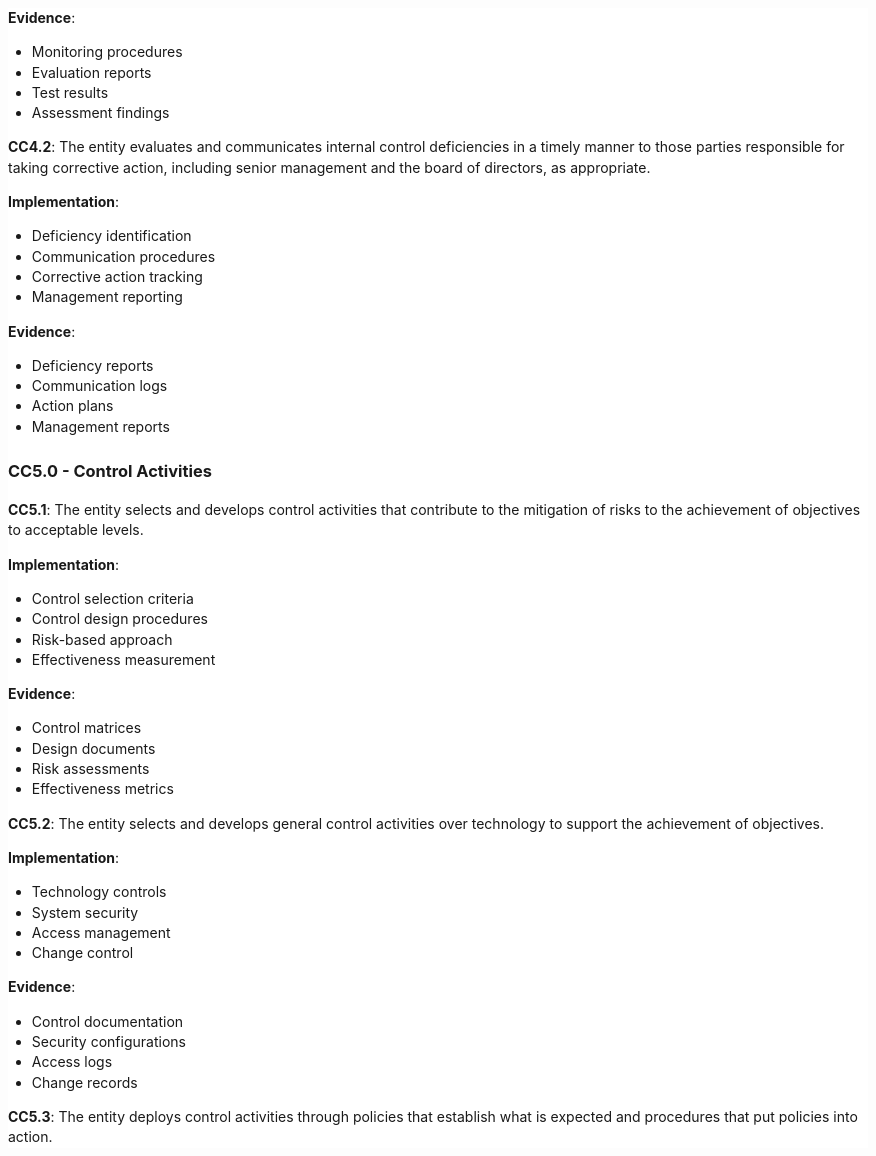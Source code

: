 **Evidence**:
- Monitoring procedures
- Evaluation reports
- Test results
- Assessment findings

**CC4.2**: The entity evaluates and communicates internal control deficiencies in a timely manner to those parties responsible for taking corrective action, including senior management and the board of directors, as appropriate.

**Implementation**:
- Deficiency identification
- Communication procedures
- Corrective action tracking
- Management reporting

**Evidence**:
- Deficiency reports
- Communication logs
- Action plans
- Management reports

### CC5.0 - Control Activities

**CC5.1**: The entity selects and develops control activities that contribute to the mitigation of risks to the achievement of objectives to acceptable levels.

**Implementation**:
- Control selection criteria
- Control design procedures
- Risk-based approach
- Effectiveness measurement

**Evidence**:
- Control matrices
- Design documents
- Risk assessments
- Effectiveness metrics

**CC5.2**: The entity selects and develops general control activities over technology to support the achievement of objectives.

**Implementation**:
- Technology controls
- System security
- Access management
- Change control

**Evidence**:
- Control documentation
- Security configurations
- Access logs
- Change records

**CC5.3**: The entity deploys control activities through policies that establish what is expected and procedures that put policies into action.
